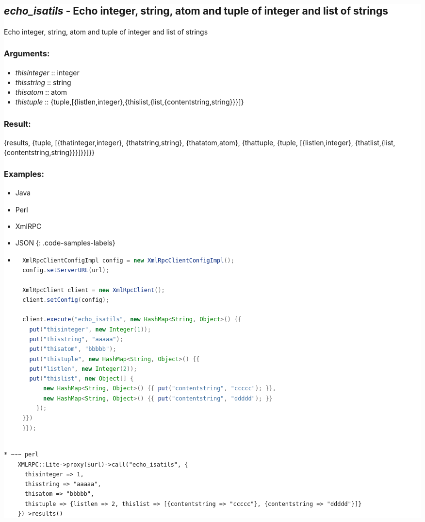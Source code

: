 

## *echo_isatils* - Echo integer, string, atom and tuple of integer and list of strings


Echo integer, string, atom and tuple of integer and list of strings


### Arguments:
- *thisinteger* :: integer
- *thisstring* :: string
- *thisatom* :: atom
- *thistuple* :: {tuple,[{listlen,integer},{thislist,{list,{contentstring,string}}}]}


### Result:
{results,
    {tuple,
        [{thatinteger,integer},
         {thatstring,string},
         {thatatom,atom},
         {thattuple,
             {tuple,
                 [{listlen,integer},
                  {thatlist,{list,{contentstring,string}}}]}}]}}

### Examples:

* Java
* Perl
* XmlRPC
* JSON
{: .code-samples-labels}

* ~~~ java
    XmlRpcClientConfigImpl config = new XmlRpcClientConfigImpl();
    config.setServerURL(url);
    
    XmlRpcClient client = new XmlRpcClient();
    client.setConfig(config);
    
    client.execute("echo_isatils", new HashMap<String, Object>() {{
      put("thisinteger", new Integer(1));
      put("thisstring", "aaaaa");
      put("thisatom", "bbbbb");
      put("thistuple", new HashMap<String, Object>() {{
      put("listlen", new Integer(2));
      put("thislist", new Object[] {
          new HashMap<String, Object>() {{ put("contentstring", "ccccc"); }},
          new HashMap<String, Object>() {{ put("contentstring", "ddddd"); }}
        });
    }})
    }});
~~~

* ~~~ perl
    XMLRPC::Lite->proxy($url)->call("echo_isatils", {
      thisinteger => 1,
      thisstring => "aaaaa",
      thisatom => "bbbbb",
      thistuple => {listlen => 2, thislist => [{contentstring => "ccccc"}, {contentstring => "ddddd"}]}
    })->results()
~~~
